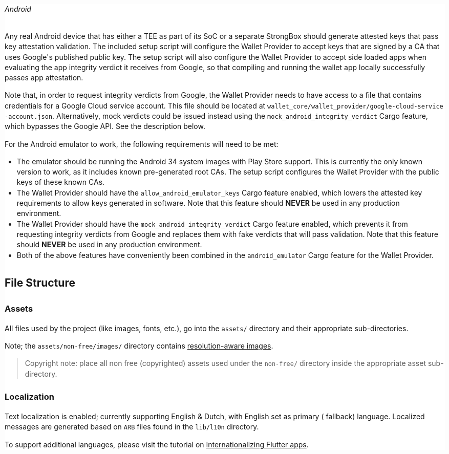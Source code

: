 ###### Android

Any real Android device that has either a TEE as part of its SoC or a separate StrongBox should
generate attested keys that pass key attestation validation. The included setup script will
configure the Wallet Provider to accept keys that are signed by a CA that uses Google's published
public key. The setup script will also configure the Wallet Provider to accept side loaded apps
when evaluating the app integrity verdict it receives from Google, so that compiling and running
the wallet app locally successfully passes app attestation.

Note that, in order to request integrity verdicts from Google, the Wallet Provider needs to have
access to a file that contains credentials for a Google Cloud service account. This file should be
located at `wallet_core/wallet_provider/google-cloud-service-account.json`. Alternatively, mock
verdicts could be issued instead using the `mock_android_integrity_verdict` Cargo feature, which
bypasses the Google API. See the description below.

For the Android emulator to work, the following requirements will need to be met:

* The emulator should be running the Android 34 system images with Play Store support. This is
  currently the only known version to work, as it includes known pre-generated root CAs. The setup
  script configures the Wallet Provider with the public keys of these known CAs.
* The Wallet Provider should have the `allow_android_emulator_keys` Cargo feature enabled, which
  lowers the attested key requirements to allow keys generated in software. Note that this feature
  should **NEVER** be used in any production environment.
* The Wallet Provider should have the `mock_android_integrity_verdict` Cargo feature enabled, which
  prevents it from requesting integrity verdicts from Google and replaces them with fake verdicts
  that will pass validation. Note that this feature should **NEVER** be used in any production
  environment.
* Both of the above features have conveniently been combined in the `android_emulator` Cargo
  feature for the Wallet Provider.

## File Structure

### Assets

All files used by the project (like images, fonts, etc.), go into the `assets/` directory and their
appropriate sub-directories.

Note; the `assets/non-free/images/` directory
contains [resolution-aware images](https://flutter.dev/docs/development/ui/assets-and-images#resolution-aware).

> Copyright note: place all non free (copyrighted) assets used under the `non-free/` directory
> inside the appropriate asset sub-directory.

### Localization

Text localization is enabled; currently supporting English & Dutch, with English set as primary (
fallback) language. Localized messages are generated based on `ARB` files found in the `lib/l10n`
directory.

To support additional languages, please visit the tutorial
on [Internationalizing Flutter apps](https://flutter.dev/docs/development/accessibility-and-localization/internationalization).
